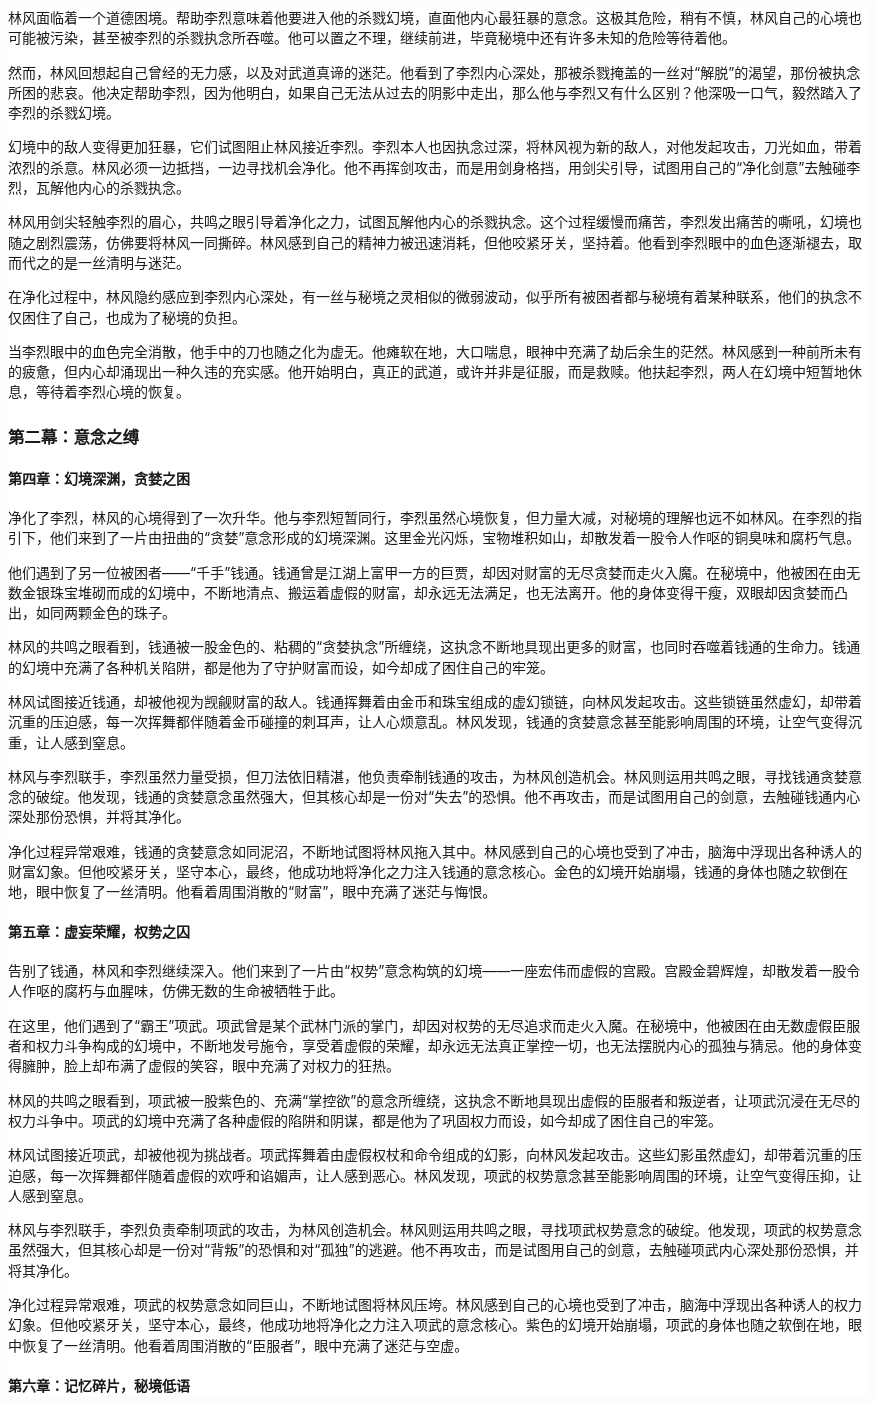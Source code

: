 林风面临着一个道德困境。帮助李烈意味着他要进入他的杀戮幻境，直面他内心最狂暴的意念。这极其危险，稍有不慎，林风自己的心境也可能被污染，甚至被李烈的杀戮执念所吞噬。他可以置之不理，继续前进，毕竟秘境中还有许多未知的危险等待着他。

然而，林风回想起自己曾经的无力感，以及对武道真谛的迷茫。他看到了李烈内心深处，那被杀戮掩盖的一丝对“解脱”的渴望，那份被执念所困的悲哀。他决定帮助李烈，因为他明白，如果自己无法从过去的阴影中走出，那么他与李烈又有什么区别？他深吸一口气，毅然踏入了李烈的杀戮幻境。

幻境中的敌人变得更加狂暴，它们试图阻止林风接近李烈。李烈本人也因执念过深，将林风视为新的敌人，对他发起攻击，刀光如血，带着浓烈的杀意。林风必须一边抵挡，一边寻找机会净化。他不再挥剑攻击，而是用剑身格挡，用剑尖引导，试图用自己的“净化剑意”去触碰李烈，瓦解他内心的杀戮执念。

林风用剑尖轻触李烈的眉心，共鸣之眼引导着净化之力，试图瓦解他内心的杀戮执念。这个过程缓慢而痛苦，李烈发出痛苦的嘶吼，幻境也随之剧烈震荡，仿佛要将林风一同撕碎。林风感到自己的精神力被迅速消耗，但他咬紧牙关，坚持着。他看到李烈眼中的血色逐渐褪去，取而代之的是一丝清明与迷茫。

在净化过程中，林风隐约感应到李烈内心深处，有一丝与秘境之灵相似的微弱波动，似乎所有被困者都与秘境有着某种联系，他们的执念不仅困住了自己，也成为了秘境的负担。

当李烈眼中的血色完全消散，他手中的刀也随之化为虚无。他瘫软在地，大口喘息，眼神中充满了劫后余生的茫然。林风感到一种前所未有的疲惫，但内心却涌现出一种久违的充实感。他开始明白，真正的武道，或许并非是征服，而是救赎。他扶起李烈，两人在幻境中短暂地休息，等待着李烈心境的恢复。

### 第二幕：意念之缚

#### 第四章：幻境深渊，贪婪之困

净化了李烈，林风的心境得到了一次升华。他与李烈短暂同行，李烈虽然心境恢复，但力量大减，对秘境的理解也远不如林风。在李烈的指引下，他们来到了一片由扭曲的“贪婪”意念形成的幻境深渊。这里金光闪烁，宝物堆积如山，却散发着一股令人作呕的铜臭味和腐朽气息。

他们遇到了另一位被困者——“千手”钱通。钱通曾是江湖上富甲一方的巨贾，却因对财富的无尽贪婪而走火入魔。在秘境中，他被困在由无数金银珠宝堆砌而成的幻境中，不断地清点、搬运着虚假的财富，却永远无法满足，也无法离开。他的身体变得干瘦，双眼却因贪婪而凸出，如同两颗金色的珠子。

林风的共鸣之眼看到，钱通被一股金色的、粘稠的“贪婪执念”所缠绕，这执念不断地具现出更多的财富，也同时吞噬着钱通的生命力。钱通的幻境中充满了各种机关陷阱，都是他为了守护财富而设，如今却成了困住自己的牢笼。

林风试图接近钱通，却被他视为觊觎财富的敌人。钱通挥舞着由金币和珠宝组成的虚幻锁链，向林风发起攻击。这些锁链虽然虚幻，却带着沉重的压迫感，每一次挥舞都伴随着金币碰撞的刺耳声，让人心烦意乱。林风发现，钱通的贪婪意念甚至能影响周围的环境，让空气变得沉重，让人感到窒息。

林风与李烈联手，李烈虽然力量受损，但刀法依旧精湛，他负责牵制钱通的攻击，为林风创造机会。林风则运用共鸣之眼，寻找钱通贪婪意念的破绽。他发现，钱通的贪婪意念虽然强大，但其核心却是一份对“失去”的恐惧。他不再攻击，而是试图用自己的剑意，去触碰钱通内心深处那份恐惧，并将其净化。

净化过程异常艰难，钱通的贪婪意念如同泥沼，不断地试图将林风拖入其中。林风感到自己的心境也受到了冲击，脑海中浮现出各种诱人的财富幻象。但他咬紧牙关，坚守本心，最终，他成功地将净化之力注入钱通的意念核心。金色的幻境开始崩塌，钱通的身体也随之软倒在地，眼中恢复了一丝清明。他看着周围消散的“财富”，眼中充满了迷茫与悔恨。

#### 第五章：虚妄荣耀，权势之囚

告别了钱通，林风和李烈继续深入。他们来到了一片由“权势”意念构筑的幻境——一座宏伟而虚假的宫殿。宫殿金碧辉煌，却散发着一股令人作呕的腐朽与血腥味，仿佛无数的生命被牺牲于此。

在这里，他们遇到了“霸王”项武。项武曾是某个武林门派的掌门，却因对权势的无尽追求而走火入魔。在秘境中，他被困在由无数虚假臣服者和权力斗争构成的幻境中，不断地发号施令，享受着虚假的荣耀，却永远无法真正掌控一切，也无法摆脱内心的孤独与猜忌。他的身体变得臃肿，脸上却布满了虚假的笑容，眼中充满了对权力的狂热。

林风的共鸣之眼看到，项武被一股紫色的、充满“掌控欲”的意念所缠绕，这执念不断地具现出虚假的臣服者和叛逆者，让项武沉浸在无尽的权力斗争中。项武的幻境中充满了各种虚假的陷阱和阴谋，都是他为了巩固权力而设，如今却成了困住自己的牢笼。

林风试图接近项武，却被他视为挑战者。项武挥舞着由虚假权杖和命令组成的幻影，向林风发起攻击。这些幻影虽然虚幻，却带着沉重的压迫感，每一次挥舞都伴随着虚假的欢呼和谄媚声，让人感到恶心。林风发现，项武的权势意念甚至能影响周围的环境，让空气变得压抑，让人感到窒息。

林风与李烈联手，李烈负责牵制项武的攻击，为林风创造机会。林风则运用共鸣之眼，寻找项武权势意念的破绽。他发现，项武的权势意念虽然强大，但其核心却是一份对“背叛”的恐惧和对“孤独”的逃避。他不再攻击，而是试图用自己的剑意，去触碰项武内心深处那份恐惧，并将其净化。

净化过程异常艰难，项武的权势意念如同巨山，不断地试图将林风压垮。林风感到自己的心境也受到了冲击，脑海中浮现出各种诱人的权力幻象。但他咬紧牙关，坚守本心，最终，他成功地将净化之力注入项武的意念核心。紫色的幻境开始崩塌，项武的身体也随之软倒在地，眼中恢复了一丝清明。他看着周围消散的“臣服者”，眼中充满了迷茫与空虚。

#### 第六章：记忆碎片，秘境低语
